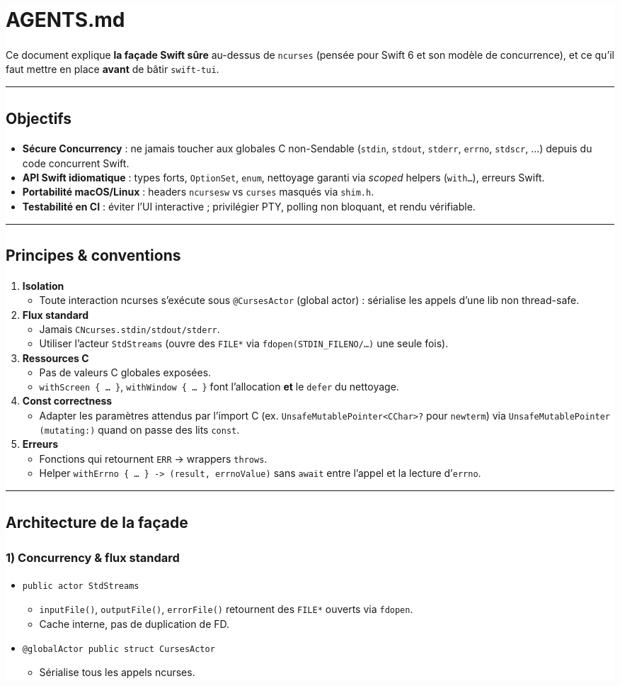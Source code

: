 # AGENTS.md

Ce document explique **la façade Swift sûre** au-dessus de `ncurses` (pensée pour Swift 6 et son modèle de concurrence), et ce qu’il faut mettre en place **avant** de bâtir `swift-tui`.

---

## Objectifs

- **Sécure Concurrency** : ne jamais toucher aux globales C non-Sendable (`stdin`, `stdout`, `stderr`, `errno`, `stdscr`, …) depuis du code concurrent Swift.
- **API Swift idiomatique** : types forts, `OptionSet`, `enum`, nettoyage garanti via *scoped* helpers (`with…`), erreurs Swift.
- **Portabilité macOS/Linux** : headers `ncursesw` vs `curses` masqués via `shim.h`.
- **Testabilité en CI** : éviter l’UI interactive ; privilégier PTY, polling non bloquant, et rendu vérifiable.

---

## Principes & conventions

1. **Isolation**  
   - Toute interaction ncurses s’exécute sous `@CursesActor` (global actor) : sérialise les appels d’une lib non thread-safe.
2. **Flux standard**  
   - Jamais `CNcurses.stdin/stdout/stderr`.  
   - Utiliser l’acteur `StdStreams` (ouvre des `FILE*` via `fdopen(STDIN_FILENO/…)` une seule fois).
3. **Ressources C**  
   - Pas de valeurs C globales exposées.  
   - `withScreen { … }`, `withWindow { … }` font l’allocation **et** le `defer` du nettoyage.
4. **Const correctness**  
   - Adapter les paramètres attendus par l’import C (ex. `UnsafeMutablePointer<CChar>?` pour `newterm`) via `UnsafeMutablePointer(mutating:)` quand on passe des lits `const`.
5. **Erreurs**  
   - Fonctions qui retournent `ERR` → wrappers `throws`.
   - Helper `withErrno { … } -> (result, errnoValue)` sans `await` entre l’appel et la lecture d’`errno`.

---

## Architecture de la façade

### 1) Concurrency & flux standard

- `public actor StdStreams`  
  - `inputFile()`, `outputFile()`, `errorFile()` retournent des `FILE*` ouverts via `fdopen`.  
  - Cache interne, pas de duplication de FD.

- `@globalActor public struct CursesActor`  
  - Sérialise tous les appels ncurses.
